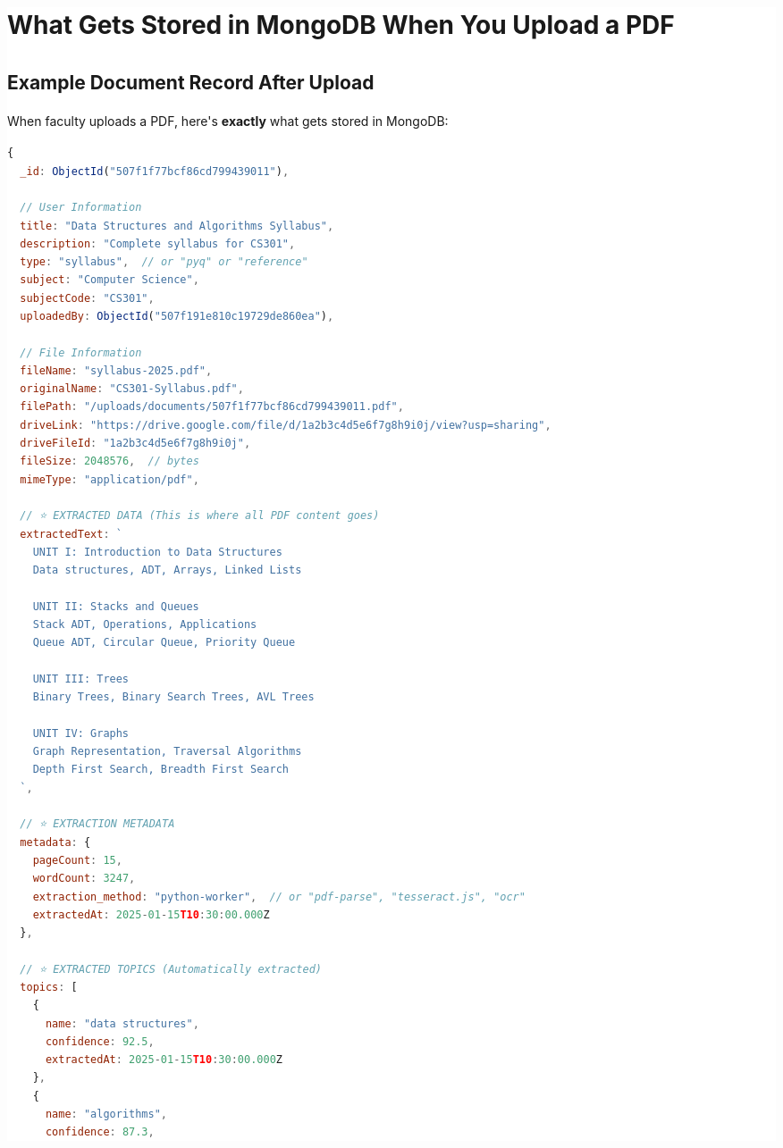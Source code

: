 # What Gets Stored in MongoDB When You Upload a PDF

## Example Document Record After Upload

When faculty uploads a PDF, here's **exactly** what gets stored in MongoDB:

```javascript
{
  _id: ObjectId("507f1f77bcf86cd799439011"),
  
  // User Information
  title: "Data Structures and Algorithms Syllabus",
  description: "Complete syllabus for CS301",
  type: "syllabus",  // or "pyq" or "reference"
  subject: "Computer Science",
  subjectCode: "CS301",
  uploadedBy: ObjectId("507f191e810c19729de860ea"),
  
  // File Information
  fileName: "syllabus-2025.pdf",
  originalName: "CS301-Syllabus.pdf",
  filePath: "/uploads/documents/507f1f77bcf86cd799439011.pdf",
  driveLink: "https://drive.google.com/file/d/1a2b3c4d5e6f7g8h9i0j/view?usp=sharing",
  driveFileId: "1a2b3c4d5e6f7g8h9i0j",
  fileSize: 2048576,  // bytes
  mimeType: "application/pdf",
  
  // ⭐ EXTRACTED DATA (This is where all PDF content goes)
  extractedText: `
    UNIT I: Introduction to Data Structures
    Data structures, ADT, Arrays, Linked Lists
    
    UNIT II: Stacks and Queues
    Stack ADT, Operations, Applications
    Queue ADT, Circular Queue, Priority Queue
    
    UNIT III: Trees
    Binary Trees, Binary Search Trees, AVL Trees
    
    UNIT IV: Graphs
    Graph Representation, Traversal Algorithms
    Depth First Search, Breadth First Search
  `,
  
  // ⭐ EXTRACTION METADATA
  metadata: {
    pageCount: 15,
    wordCount: 3247,
    extraction_method: "python-worker",  // or "pdf-parse", "tesseract.js", "ocr"
    extractedAt: 2025-01-15T10:30:00.000Z
  },
  
  // ⭐ EXTRACTED TOPICS (Automatically extracted)
  topics: [
    {
      name: "data structures",
      confidence: 92.5,
      extractedAt: 2025-01-15T10:30:00.000Z
    },
    {
      name: "algorithms",
      confidence: 87.3,
```